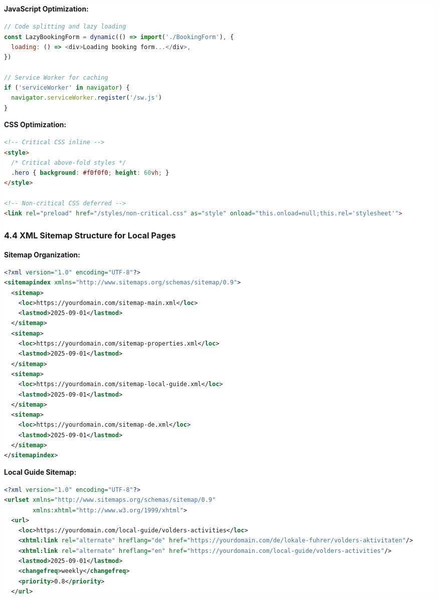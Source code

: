 **JavaScript Optimization:**
```javascript
// Code splitting and lazy loading
const LazyBookingForm = dynamic(() => import('./BookingForm'), {
  loading: () => <div>Loading booking form...</div>,
})

// Service Worker for caching
if ('serviceWorker' in navigator) {
  navigator.serviceWorker.register('/sw.js')
}
```

**CSS Optimization:**
```html
<!-- Critical CSS inline -->
<style>
  /* Critical above-fold styles */
  .hero { background: #f0f0f0; height: 60vh; }
</style>

<!-- Non-critical CSS deferred -->
<link rel="preload" href="/styles/non-critical.css" as="style" onload="this.onload=null;this.rel='stylesheet'">
```

### 4.4 XML Sitemap Structure for Local Pages

**Sitemap Organization:**
```xml
<?xml version="1.0" encoding="UTF-8"?>
<sitemapindex xmlns="http://www.sitemaps.org/schemas/sitemap/0.9">
  <sitemap>
    <loc>https://yourdomain.com/sitemap-main.xml</loc>
    <lastmod>2025-09-01</lastmod>
  </sitemap>
  <sitemap>
    <loc>https://yourdomain.com/sitemap-properties.xml</loc>
    <lastmod>2025-09-01</lastmod>
  </sitemap>
  <sitemap>
    <loc>https://yourdomain.com/sitemap-local-guide.xml</loc>
    <lastmod>2025-09-01</lastmod>
  </sitemap>
  <sitemap>
    <loc>https://yourdomain.com/sitemap-de.xml</loc>
    <lastmod>2025-09-01</lastmod>
  </sitemap>
</sitemapindex>
```

**Local Guide Sitemap:**
```xml
<?xml version="1.0" encoding="UTF-8"?>
<urlset xmlns="http://www.sitemaps.org/schemas/sitemap/0.9" 
        xmlns:xhtml="http://www.w3.org/1999/xhtml">
  <url>
    <loc>https://yourdomain.com/local-guide/volders-activities</loc>
    <xhtml:link rel="alternate" hreflang="de" href="https://yourdomain.com/de/lokale-fuhrer/volders-aktivitaten"/>
    <xhtml:link rel="alternate" hreflang="en" href="https://yourdomain.com/local-guide/volders-activities"/>
    <lastmod>2025-09-01</lastmod>
    <changefreq>weekly</changefreq>
    <priority>0.8</priority>
  </url>
```